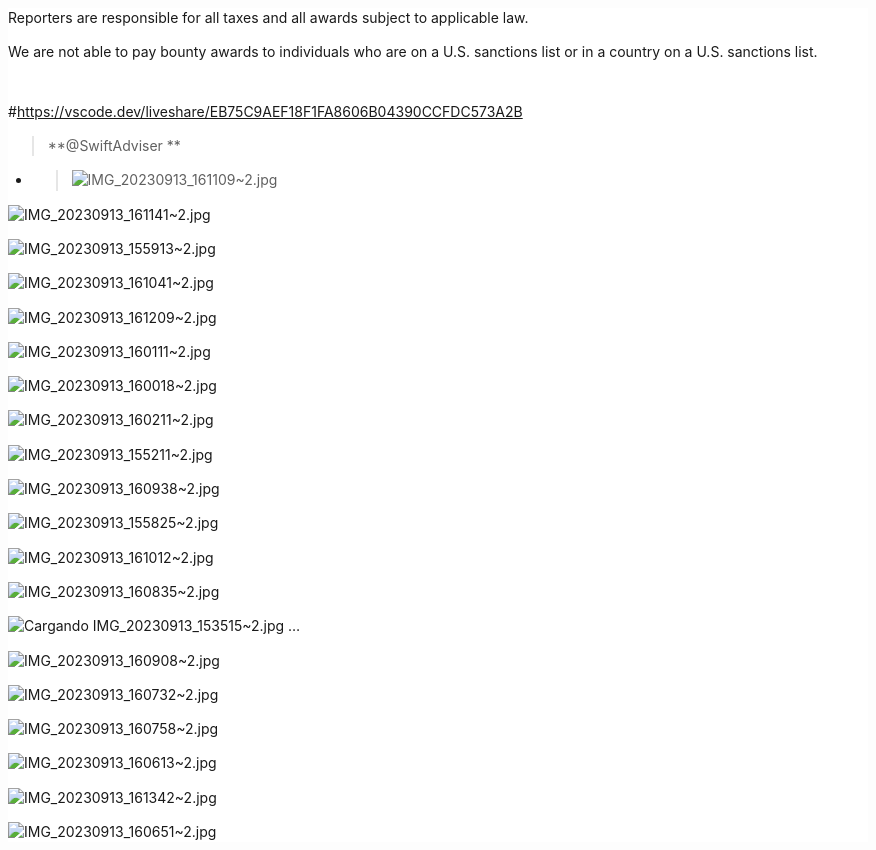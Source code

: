 Reporters are responsible for all taxes and all awards subject to applicable law.

We are not able to pay bounty awards to individuals who are on a U.S. sanctions list or in a country on a U.S. sanctions list.

# #
 #https://vscode.dev/liveshare/EB75C9AEF18F1FA8606B04390CCFDC573A2B
> **@SwiftAdviser **

- > ![IMG_20230913_161109~2.jpg](https://github.com/ton-connect/sdk/assets/42362168/20ddfe47-4c6c-40eb-957e-eb16ebbc3281)

![IMG_20230913_161141~2.jpg](https://github.com/ton-connect/sdk/assets/42362168/8e7ce0a0-a88c-45d8-9662-53263dce9f9f)

![IMG_20230913_155913~2.jpg](https://github.com/ton-connect/sdk/assets/42362168/671ec242-30ba-4930-b3d1-066a1eb1ce68)

![IMG_20230913_161041~2.jpg](https://github.com/ton-connect/sdk/assets/42362168/2abbb0e4-a9f8-494f-a864-5296684eb351)

![IMG_20230913_161209~2.jpg](https://github.com/ton-connect/sdk/assets/42362168/5dbb0628-ddd5-4784-abf7-cddb86d16987)

![IMG_20230913_160111~2.jpg](https://github.com/ton-connect/sdk/assets/42362168/02a1450e-680c-46bc-aec1-c78e1959c9ec)

![IMG_20230913_160018~2.jpg](https://github.com/ton-connect/sdk/assets/42362168/9670ae5c-49a1-4b6a-896e-9bb6de3b1651)

![IMG_20230913_160211~2.jpg](https://github.com/ton-connect/sdk/assets/42362168/c258f7a5-5caa-4c3f-9b74-8cdc1a6465e0)

![IMG_20230913_155211~2.jpg](https://github.com/ton-connect/sdk/assets/42362168/ce38dee4-f8bf-4d6b-a535-14ed140d4bdc)

![IMG_20230913_160938~2.jpg](https://github.com/ton-connect/sdk/assets/42362168/91fe573d-ac50-4f69-9fe2-37677b3fef16)

![IMG_20230913_155825~2.jpg](https://github.com/ton-connect/sdk/assets/42362168/c574c53a-2632-4cf6-ba10-4874b8cf8d64)

![IMG_20230913_161012~2.jpg](https://github.com/ton-connect/sdk/assets/42362168/fbed05cc-6db9-4da6-afcb-859e90a14d0f)

![IMG_20230913_160835~2.jpg](https://github.com/ton-connect/sdk/assets/42362168/e2aaa28e-0d9a-4fca-bb75-b021e9f0a5e5)

![Cargando IMG_20230913_153515~2.jpg …]()

![IMG_20230913_160908~2.jpg](https://github.com/ton-connect/sdk/assets/42362168/44542e5f-6218-4bcd-8103-f8eb07971f6c)

![IMG_20230913_160732~2.jpg](https://github.com/ton-connect/sdk/assets/42362168/79ced02b-b01a-4425-ad07-db28f7132435)

![IMG_20230913_160758~2.jpg](https://github.com/ton-connect/sdk/assets/42362168/8d25327d-e01a-4009-a531-8300bb348ad9)

![IMG_20230913_160613~2.jpg](https://github.com/ton-connect/sdk/assets/42362168/0c86bdf4-e054-4c75-a801-bd69f6470b48)

![IMG_20230913_161342~2.jpg](https://github.com/ton-connect/sdk/assets/42362168/72d6e640-3081-4abc-87ce-9ddf2770dc83)

![IMG_20230913_160651~2.jpg](https://github.com/ton-connect/sdk/assets/42362168/d3b6b1d5-3391-4f3a-b5e1-a1c7282433b6)
